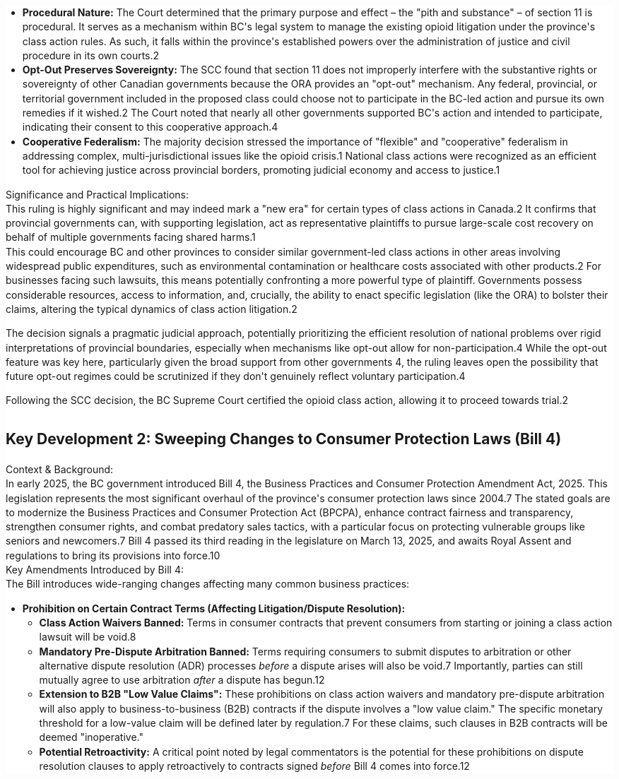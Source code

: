 * **Procedural Nature:** The Court determined that the primary purpose and effect – the "pith and substance" – of section 11 is procedural. It serves as a mechanism within BC's legal system to manage the existing opioid litigation under the province's class action rules. As such, it falls within the province's established powers over the administration of justice and civil procedure in its own courts.2  
* **Opt-Out Preserves Sovereignty:** The SCC found that section 11 does not improperly interfere with the substantive rights or sovereignty of other Canadian governments because the ORA provides an "opt-out" mechanism. Any federal, provincial, or territorial government included in the proposed class could choose not to participate in the BC-led action and pursue its own remedies if it wished.2 The Court noted that nearly all other governments supported BC's action and intended to participate, indicating their consent to this cooperative approach.4  
* **Cooperative Federalism:** The majority decision stressed the importance of "flexible" and "cooperative" federalism in addressing complex, multi-jurisdictional issues like the opioid crisis.1 National class actions were recognized as an efficient tool for achieving justice across provincial borders, promoting judicial economy and access to justice.1

Significance and Practical Implications:  
This ruling is highly significant and may indeed mark a "new era" for certain types of class actions in Canada.2 It confirms that provincial governments can, with supporting legislation, act as representative plaintiffs to pursue large-scale cost recovery on behalf of multiple governments facing shared harms.1  
This could encourage BC and other provinces to consider similar government-led class actions in other areas involving widespread public expenditures, such as environmental contamination or healthcare costs associated with other products.2 For businesses facing such lawsuits, this means potentially confronting a more powerful type of plaintiff. Governments possess considerable resources, access to information, and, crucially, the ability to enact specific legislation (like the ORA) to bolster their claims, altering the typical dynamics of class action litigation.2

The decision signals a pragmatic judicial approach, potentially prioritizing the efficient resolution of national problems over rigid interpretations of provincial boundaries, especially when mechanisms like opt-out allow for non-participation.4 While the opt-out feature was key here, particularly given the broad support from other governments 4, the ruling leaves open the possibility that future opt-out regimes could be scrutinized if they don't genuinely reflect voluntary participation.4

Following the SCC decision, the BC Supreme Court certified the opioid class action, allowing it to proceed towards trial.2

## **Key Development 2: Sweeping Changes to Consumer Protection Laws (Bill 4\)**

Context & Background:  
In early 2025, the BC government introduced Bill 4, the Business Practices and Consumer Protection Amendment Act, 2025\. This legislation represents the most significant overhaul of the province's consumer protection laws since 2004.7 The stated goals are to modernize the Business Practices and Consumer Protection Act (BPCPA), enhance contract fairness and transparency, strengthen consumer rights, and combat predatory sales tactics, with a particular focus on protecting vulnerable groups like seniors and newcomers.7 Bill 4 passed its third reading in the legislature on March 13, 2025, and awaits Royal Assent and regulations to bring its provisions into force.10  
Key Amendments Introduced by Bill 4:  
The Bill introduces wide-ranging changes affecting many common business practices:

* **Prohibition on Certain Contract Terms (Affecting Litigation/Dispute Resolution):**  
  * **Class Action Waivers Banned:** Terms in consumer contracts that prevent consumers from starting or joining a class action lawsuit will be void.8  
  * **Mandatory Pre-Dispute Arbitration Banned:** Terms requiring consumers to submit disputes to arbitration or other alternative dispute resolution (ADR) processes *before* a dispute arises will also be void.7 Importantly, parties can still mutually agree to use arbitration *after* a dispute has begun.12  
  * **Extension to B2B "Low Value Claims":** These prohibitions on class action waivers and mandatory pre-dispute arbitration will also apply to business-to-business (B2B) contracts if the dispute involves a "low value claim." The specific monetary threshold for a low-value claim will be defined later by regulation.7 For these claims, such clauses in B2B contracts will be deemed "inoperative."  
  * **Potential Retroactivity:** A critical point noted by legal commentators is the potential for these prohibitions on dispute resolution clauses to apply retroactively to contracts signed *before* Bill 4 comes into force.12  
